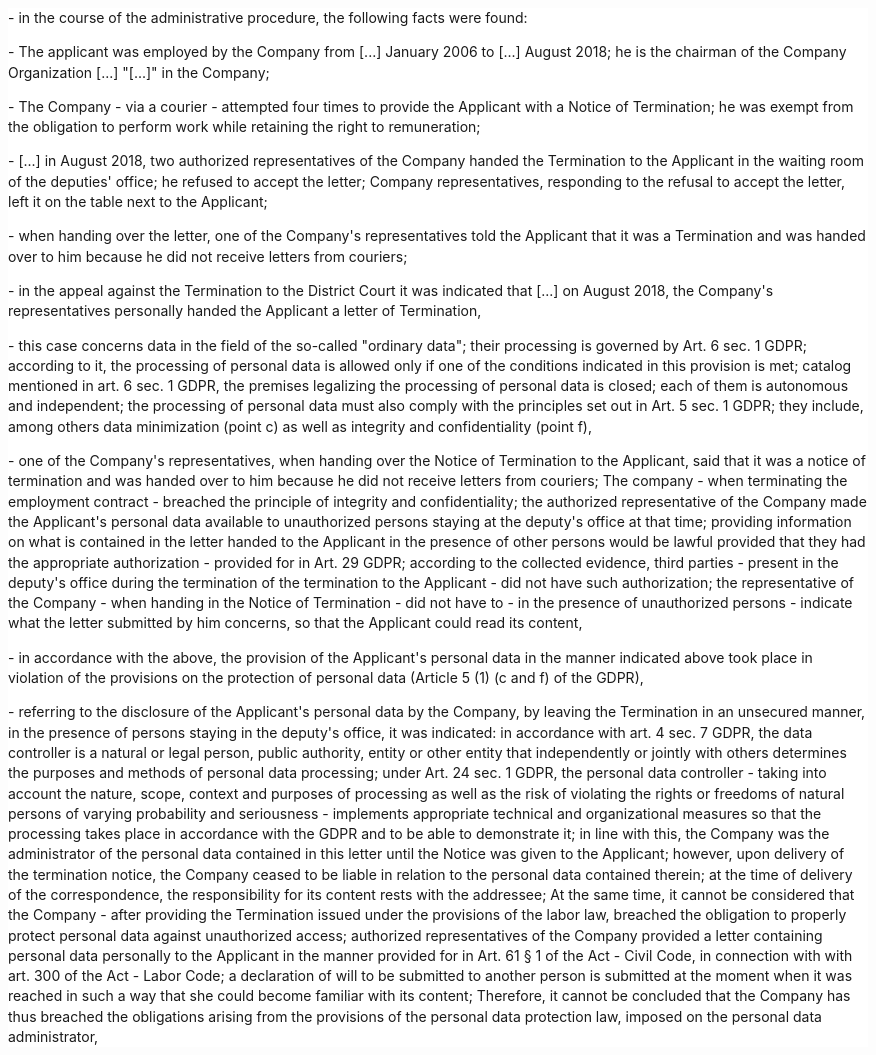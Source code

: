 \- in the course of the administrative procedure, the following facts were found:

\- The applicant was employed by the Company from \[...\] January 2006 to \[...\] August 2018; he is the chairman of the Company Organization \[...\] "\[...\]" in the Company;

\- The Company - via a courier - attempted four times to provide the Applicant with a Notice of Termination; he was exempt from the obligation to perform work while retaining the right to remuneration;

\- \[...\] in August 2018, two authorized representatives of the Company handed the Termination to the Applicant in the waiting room of the deputies' office; he refused to accept the letter; Company representatives, responding to the refusal to accept the letter, left it on the table next to the Applicant;

\- when handing over the letter, one of the Company's representatives told the Applicant that it was a Termination and was handed over to him because he did not receive letters from couriers;

\- in the appeal against the Termination to the District Court it was indicated that \[...\] on August 2018, the Company's representatives personally handed the Applicant a letter of Termination,

\- this case concerns data in the field of the so-called "ordinary data"; their processing is governed by Art. 6 sec. 1 GDPR; according to it, the processing of personal data is allowed only if one of the conditions indicated in this provision is met; catalog mentioned in art. 6 sec. 1 GDPR, the premises legalizing the processing of personal data is closed; each of them is autonomous and independent; the processing of personal data must also comply with the principles set out in Art. 5 sec. 1 GDPR; they include, among others data minimization (point c) as well as integrity and confidentiality (point f),

\- one of the Company's representatives, when handing over the Notice of Termination to the Applicant, said that it was a notice of termination and was handed over to him because he did not receive letters from couriers; The company - when terminating the employment contract - breached the principle of integrity and confidentiality; the authorized representative of the Company made the Applicant's personal data available to unauthorized persons staying at the deputy's office at that time; providing information on what is contained in the letter handed to the Applicant in the presence of other persons would be lawful provided that they had the appropriate authorization - provided for in Art. 29 GDPR; according to the collected evidence, third parties - present in the deputy's office during the termination of the termination to the Applicant - did not have such authorization; the representative of the Company - when handing in the Notice of Termination - did not have to - in the presence of unauthorized persons - indicate what the letter submitted by him concerns, so that the Applicant could read its content,

\- in accordance with the above, the provision of the Applicant's personal data in the manner indicated above took place in violation of the provisions on the protection of personal data (Article 5 (1) (c and f) of the GDPR),

\- referring to the disclosure of the Applicant's personal data by the Company, by leaving the Termination in an unsecured manner, in the presence of persons staying in the deputy's office, it was indicated: in accordance with art. 4 sec. 7 GDPR, the data controller is a natural or legal person, public authority, entity or other entity that independently or jointly with others determines the purposes and methods of personal data processing; under Art. 24 sec. 1 GDPR, the personal data controller - taking into account the nature, scope, context and purposes of processing as well as the risk of violating the rights or freedoms of natural persons of varying probability and seriousness - implements appropriate technical and organizational measures so that the processing takes place in accordance with the GDPR and to be able to demonstrate it; in line with this, the Company was the administrator of the personal data contained in this letter until the Notice was given to the Applicant; however, upon delivery of the termination notice, the Company ceased to be liable in relation to the personal data contained therein; at the time of delivery of the correspondence, the responsibility for its content rests with the addressee; At the same time, it cannot be considered that the Company - after providing the Termination issued under the provisions of the labor law, breached the obligation to properly protect personal data against unauthorized access; authorized representatives of the Company provided a letter containing personal data personally to the Applicant in the manner provided for in Art. 61 § 1 of the Act - Civil Code, in connection with with art. 300 of the Act - Labor Code; a declaration of will to be submitted to another person is submitted at the moment when it was reached in such a way that she could become familiar with its content; Therefore, it cannot be concluded that the Company has thus breached the obligations arising from the provisions of the personal data protection law, imposed on the personal data administrator,
